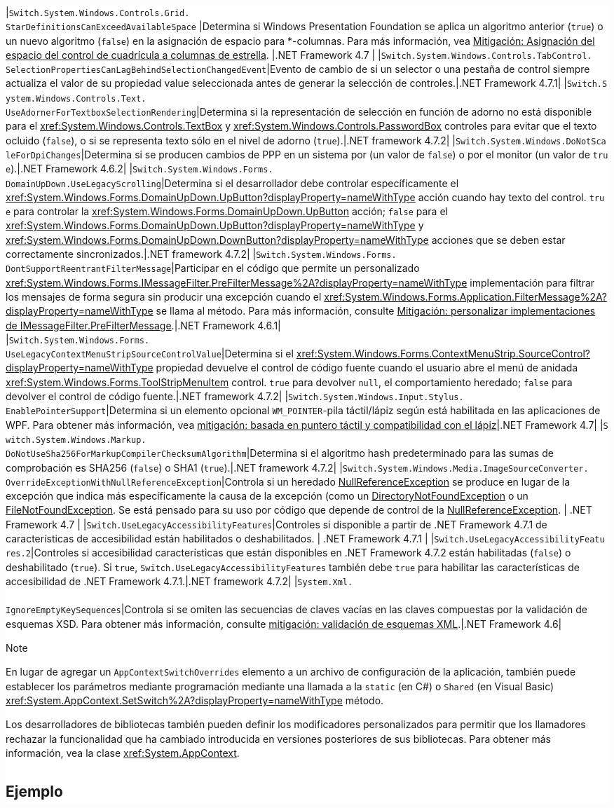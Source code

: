 |`Switch.System.Windows.Controls.Grid.`<br/>`StarDefinitionsCanExceedAvailableSpace` |Determina si Windows Presentation Foundation se aplica un algoritmo anterior (`true`) o un nuevo algoritmo (`false`) en la asignación de espacio para \*-columnas. Para más información, vea [Mitigación: Asignación del espacio del control de cuadrícula a columnas de estrella](Mitigation:%20Grid%20Control's%20Space%20Allocation%20to%20Star-columns.md). |.NET Framework 4.7 |
|`Switch.System.Windows.Controls.TabControl.`<br/>`SelectionPropertiesCanLagBehindSelectionChangedEvent`|Evento de cambio de si un selector o una pestaña de control siempre actualiza el valor de su propiedad value seleccionada antes de generar la selección de controles.|.NET Framework 4.7.1|
|`Switch.System.Windows.Controls.Text.`<br/>`UseAdornerForTextboxSelectionRendering`|Determina si la representación de selección en función de adorno no está disponible para el <xref:System.Windows.Controls.TextBox> y <xref:System.Windows.Controls.PasswordBox> controles para evitar que el texto ocluido (`false`), o si se representa texto sólo en el nivel de adorno (`true`).|.NET framework 4.7.2|
|`Switch.System.Windows.DoNotScaleForDpiChanges`|Determina si se producen cambios de PPP en un sistema por (un valor de `false`) o por el monitor (un valor de `true`).|.NET Framework 4.6.2|
|`Switch.System.Windows.Forms.`<br/>`DomainUpDown.UseLegacyScrolling`|Determina si el desarrollador debe controlar específicamente el <xref:System.Windows.Forms.DomainUpDown.UpButton?displayProperty=nameWithType> acción cuando hay texto del control. `true` para controlar la <xref:System.Windows.Forms.DomainUpDown.UpButton> acción; `false` para el <xref:System.Windows.Forms.DomainUpDown.UpButton?displayProperty=nameWithType> y <xref:System.Windows.Forms.DomainUpDown.DownButton?displayProperty=nameWithType> acciones que se deben estar correctamente sincronizados.|.NET framework 4.7.2|
|`Switch.System.Windows.Forms.`<br />`DontSupportReentrantFilterMessage`|Participar en el código que permite un personalizado <xref:System.Windows.Forms.IMessageFilter.PreFilterMessage%2A?displayProperty=nameWithType> implementación para filtrar los mensajes de forma segura sin producir una excepción cuando el <xref:System.Windows.Forms.Application.FilterMessage%2A?displayProperty=nameWithType> se llama al método. Para más información, consulte [Mitigación: personalizar implementaciones de IMessageFilter.PreFilterMessage](~/docs/framework/migration-guide/mitigation-custom-imessagefilter-prefiltermessage-implementations.md).|.NET Framework 4.6.1|  
|`Switch.System.Windows.Forms.`<br/>`UseLegacyContextMenuStripSourceControlValue`|Determina si el <xref:System.Windows.Forms.ContextMenuStrip.SourceControl?displayProperty=nameWithType> propiedad devuelve el control de código fuente cuando el usuario abre el menú de anidada <xref:System.Windows.Forms.ToolStripMenuItem> control. `true` para devolver `null`, el comportamiento heredado; `false` para devolver el control de código fuente.|.NET framework 4.7.2|
|`Switch.System.Windows.Input.Stylus.`<br/>`EnablePointerSupport`|Determina si un elemento opcional `WM_POINTER`-pila táctil/lápiz según está habilitada en las aplicaciones de WPF. Para obtener más información, vea [mitigación: basada en puntero táctil y compatibilidad con el lápiz](../../../migration-guide/mitigation-pointer-based-touch-and-stylus-support.md)|.NET Framework 4.7|
|`Switch.System.Windows.Markup.`<br/>`DoNotUseSha256ForMarkupCompilerChecksumAlgorithm`|Determina si el algoritmo hash predeterminado para las sumas de comprobación es SHA256 (`false`) o SHA1 (`true`).|.NET framework 4.7.2|
|`Switch.System.Windows.Media.ImageSourceConverter.`<br/>`OverrideExceptionWithNullReferenceException`|Controla si un heredado [NullReferenceException](xref:System.NullReferenceException) se produce en lugar de la excepción que indica más específicamente la causa de la excepción (como un [DirectoryNotFoundException](xref:System.IO.DirectoryNotFoundException) o un [ FileNotFoundException](xref:System.IO.FileNotFoundException). Se está pensado para su uso por código que depende de control de la [NullReferenceException](xref:System.NullReferenceException). | .NET Framework 4.7 |
|`Switch.UseLegacyAccessibilityFeatures`|Controles si disponible a partir de .NET Framework 4.7.1 de características de accesibilidad están habilitados o deshabilitados. | .NET Framework 4.7.1 |
|`Switch.UseLegacyAccessibilityFeatures.2`|Controles si accesibilidad características que están disponibles en .NET Framework 4.7.2 están habilitadas (`false`) o deshabilitado (`true`). Si `true`, `Switch.UseLegacyAccessibilityFeatures` también debe `true` para habilitar las características de accesibilidad de .NET Framework 4.7.1.|.NET framework 4.7.2|
|`System.Xml.`<br /><br /> `IgnoreEmptyKeySequences`|Controla si se omiten las secuencias de claves vacías en las claves compuestas por la validación de esquemas XSD. Para obtener más información, consulte [mitigación: validación de esquemas XML](~/docs/framework/migration-guide/mitigation-xml-schema-validation.md).|.NET Framework 4.6|  
  
> [!NOTE]
>  En lugar de agregar un `AppContextSwitchOverrides` elemento a un archivo de configuración de la aplicación, también puede establecer los parámetros mediante programación mediante una llamada a la `static` (en C#) o `Shared` (en Visual Basic) <xref:System.AppContext.SetSwitch%2A?displayProperty=nameWithType> método.  
  
 Los desarrolladores de bibliotecas también pueden definir los modificadores personalizados para permitir que los llamadores rechazar la funcionalidad que ha cambiado introducida en versiones posteriores de sus bibliotecas. Para obtener más información, vea la clase <xref:System.AppContext>.  
  
## <a name="example"></a>Ejemplo  